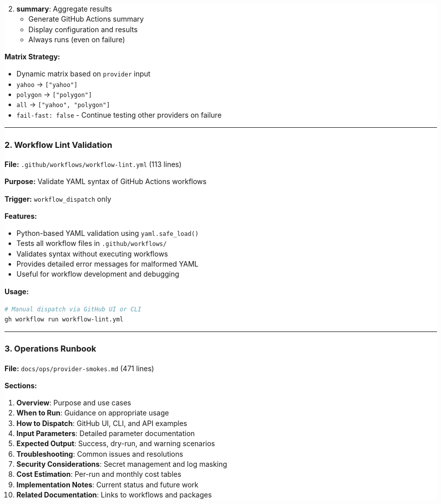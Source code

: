 2. **summary**: Aggregate results
   - Generate GitHub Actions summary
   - Display configuration and results
   - Always runs (even on failure)

**Matrix Strategy:**

- Dynamic matrix based on `provider` input
- `yahoo` → `["yahoo"]`
- `polygon` → `["polygon"]`
- `all` → `["yahoo", "polygon"]`
- `fail-fast: false` - Continue testing other providers on failure

---

### 2. Workflow Lint Validation

**File:** `.github/workflows/workflow-lint.yml` (113 lines)

**Purpose:** Validate YAML syntax of GitHub Actions workflows

**Trigger:** `workflow_dispatch` only

**Features:**

- Python-based YAML validation using `yaml.safe_load()`
- Tests all workflow files in `.github/workflows/`
- Validates syntax without executing workflows
- Provides detailed error messages for malformed YAML
- Useful for workflow development and debugging

**Usage:**

```bash
# Manual dispatch via GitHub UI or CLI
gh workflow run workflow-lint.yml
```

---

### 3. Operations Runbook

**File:** `docs/ops/provider-smokes.md` (471 lines)

**Sections:**

1. **Overview**: Purpose and use cases
2. **When to Run**: Guidance on appropriate usage
3. **How to Dispatch**: GitHub UI, CLI, and API examples
4. **Input Parameters**: Detailed parameter documentation
5. **Expected Output**: Success, dry-run, and warning scenarios
6. **Troubleshooting**: Common issues and resolutions
7. **Security Considerations**: Secret management and log masking
8. **Cost Estimation**: Per-run and monthly cost tables
9. **Implementation Notes**: Current status and future work
10. **Related Documentation**: Links to workflows and packages
